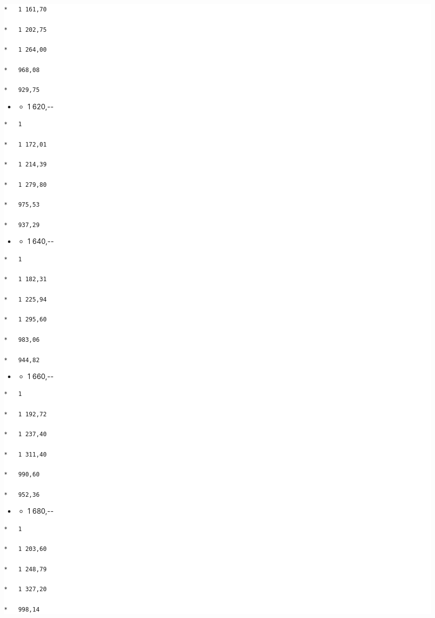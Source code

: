     *   1 161,70

    *   1 202,75

    *   1 264,00

    *   968,08

    *   929,75


*    *   1 620,--

    *   1

    *   1 172,01

    *   1 214,39

    *   1 279,80

    *   975,53

    *   937,29


*    *   1 640,--

    *   1

    *   1 182,31

    *   1 225,94

    *   1 295,60

    *   983,06

    *   944,82


*    *   1 660,--

    *   1

    *   1 192,72

    *   1 237,40

    *   1 311,40

    *   990,60

    *   952,36


*    *   1 680,--

    *   1

    *   1 203,60

    *   1 248,79

    *   1 327,20

    *   998,14
